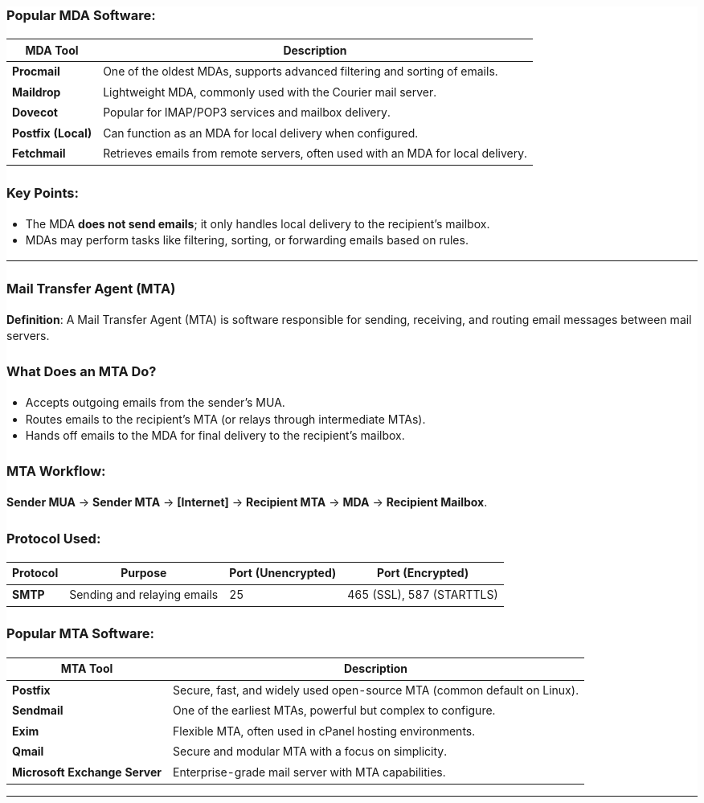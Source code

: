 ### Popular MDA Software:

| **MDA Tool** | **Description** |
| --- | --- |
| **Procmail** | One of the oldest MDAs, supports advanced filtering and sorting of emails. |
| **Maildrop** | Lightweight MDA, commonly used with the Courier mail server. |
| **Dovecot** | Popular for IMAP/POP3 services and mailbox delivery. |
| **Postfix (Local)** | Can function as an MDA for local delivery when configured. |
| **Fetchmail** | Retrieves emails from remote servers, often used with an MDA for local delivery. |

### Key Points:

- The MDA **does not send emails**; it only handles local delivery to the recipient’s mailbox.
- MDAs may perform tasks like filtering, sorting, or forwarding emails based on rules.

---

### Mail Transfer Agent (MTA)

**Definition**: A Mail Transfer Agent (MTA) is software responsible for sending, receiving, and routing email messages between mail servers.

### What Does an MTA Do?

- Accepts outgoing emails from the sender’s MUA.
- Routes emails to the recipient’s MTA (or relays through intermediate MTAs).
- Hands off emails to the MDA for final delivery to the recipient’s mailbox.

### MTA Workflow:

**Sender MUA** → **Sender MTA** → **[Internet]** → **Recipient MTA** → **MDA** → **Recipient Mailbox**.

### Protocol Used:

| **Protocol** | **Purpose** | **Port (Unencrypted)** | **Port (Encrypted)** |
| --- | --- | --- | --- |
| **SMTP** | Sending and relaying emails | 25 | 465 (SSL), 587 (STARTTLS) |

### Popular MTA Software:

| **MTA Tool** | **Description** |
| --- | --- |
| **Postfix** | Secure, fast, and widely used open-source MTA (common default on Linux). |
| **Sendmail** | One of the earliest MTAs, powerful but complex to configure. |
| **Exim** | Flexible MTA, often used in cPanel hosting environments. |
| **Qmail** | Secure and modular MTA with a focus on simplicity. |
| **Microsoft Exchange Server** | Enterprise-grade mail server with MTA capabilities. |

---